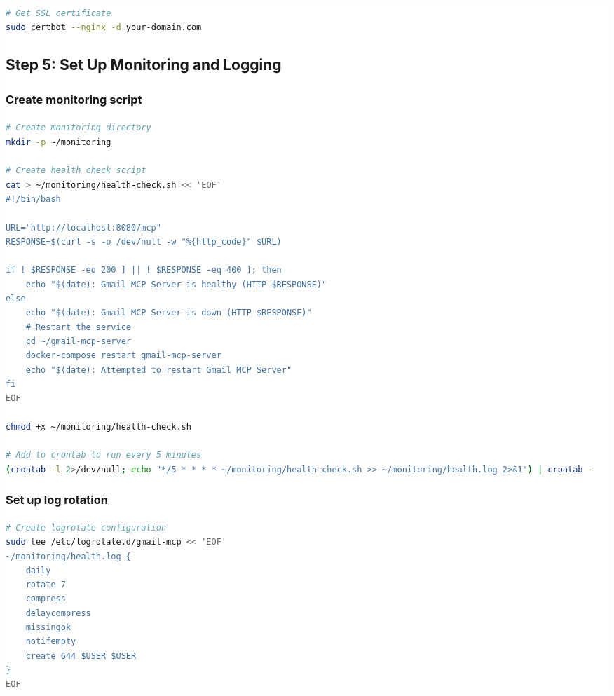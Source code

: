 ```bash
# Get SSL certificate
sudo certbot --nginx -d your-domain.com
```

## Step 5: Set Up Monitoring and Logging

### Create monitoring script

```bash
# Create monitoring directory
mkdir -p ~/monitoring

# Create health check script
cat > ~/monitoring/health-check.sh << 'EOF'
#!/bin/bash

URL="http://localhost:8080/mcp"
RESPONSE=$(curl -s -o /dev/null -w "%{http_code}" $URL)

if [ $RESPONSE -eq 200 ] || [ $RESPONSE -eq 400 ]; then
    echo "$(date): Gmail MCP Server is healthy (HTTP $RESPONSE)"
else
    echo "$(date): Gmail MCP Server is down (HTTP $RESPONSE)"
    # Restart the service
    cd ~/gmail-mcp-server
    docker-compose restart gmail-mcp-server
    echo "$(date): Attempted to restart Gmail MCP Server"
fi
EOF

chmod +x ~/monitoring/health-check.sh

# Add to crontab to run every 5 minutes
(crontab -l 2>/dev/null; echo "*/5 * * * * ~/monitoring/health-check.sh >> ~/monitoring/health.log 2>&1") | crontab -
```

### Set up log rotation

```bash
# Create logrotate configuration
sudo tee /etc/logrotate.d/gmail-mcp << 'EOF'
~/monitoring/health.log {
    daily
    rotate 7
    compress
    delaycompress
    missingok
    notifempty
    create 644 $USER $USER
}
EOF
```

